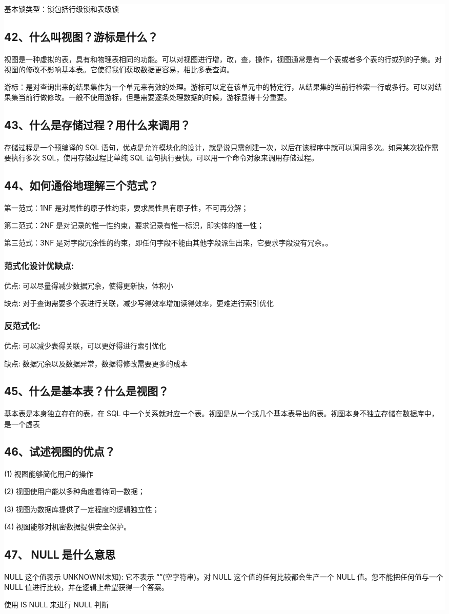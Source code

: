 基本锁类型：锁包括行级锁和表级锁

**42、什么叫视图？游标是什么？**
-------------------

视图是一种虚拟的表，具有和物理表相同的功能。可以对视图进行增，改，查，操作，视图通常是有一个表或者多个表的行或列的子集。对视图的修改不影响基本表。它使得我们获取数据更容易，相比多表查询。

游标：是对查询出来的结果集作为一个单元来有效的处理。游标可以定在该单元中的特定行，从结果集的当前行检索一行或多行。可以对结果集当前行做修改。一般不使用游标，但是需要逐条处理数据的时候，游标显得十分重要。

**43、什么是存储过程？用什么来调用？**
----------------------

存储过程是一个预编译的 SQL 语句，优点是允许模块化的设计，就是说只需创建一次，以后在该程序中就可以调用多次。如果某次操作需要执行多次 SQL，使用存储过程比单纯 SQL 语句执行要快。可以用一个命令对象来调用存储过程。

**44、如何通俗地理解三个范式？**
-------------------

第一范式：1NF 是对属性的原子性约束，要求属性具有原子性，不可再分解；

第二范式：2NF 是对记录的惟一性约束，要求记录有惟一标识，即实体的惟一性；

第三范式：3NF 是对字段冗余性的约束，即任何字段不能由其他字段派生出来，它要求字段没有冗余。。

### 范式化设计优缺点:

优点: 可以尽量得减少数据冗余，使得更新快，体积小

缺点: 对于查询需要多个表进行关联，减少写得效率增加读得效率，更难进行索引优化

### 反范式化:

优点: 可以减少表得关联，可以更好得进行索引优化

缺点: 数据冗余以及数据异常，数据得修改需要更多的成本

**45、什么是基本表？什么是视图？**
--------------------

基本表是本身独立存在的表，在 SQL 中一个关系就对应一个表。视图是从一个或几个基本表导出的表。视图本身不独立存储在数据库中，是一个虚表

**46、试述视图的优点？**
---------------

(1) 视图能够简化用户的操作

(2) 视图使用户能以多种角度看待同一数据；

(3) 视图为数据库提供了一定程度的逻辑独立性；

(4) 视图能够对机密数据提供安全保护。

**47、 NULL 是什么意思**
------------------

NULL 这个值表示 UNKNOWN(未知): 它不表示 “”(空字符串)。对 NULL 这个值的任何比较都会生产一个 NULL 值。您不能把任何值与一个 NULL 值进行比较，并在逻辑上希望获得一个答案。

使用 IS NULL 来进行 NULL 判断
